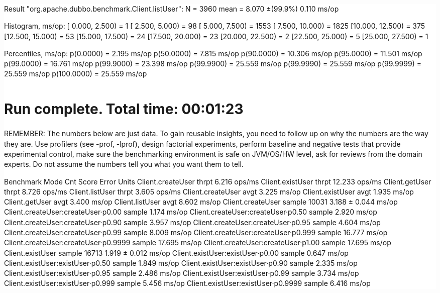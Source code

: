 

Result "org.apache.dubbo.benchmark.Client.listUser":
  N = 3960
  mean =      8.070 ±(99.9%) 0.110 ms/op

  Histogram, ms/op:
    [ 0.000,  2.500) = 1 
    [ 2.500,  5.000) = 98 
    [ 5.000,  7.500) = 1553 
    [ 7.500, 10.000) = 1825 
    [10.000, 12.500) = 375 
    [12.500, 15.000) = 53 
    [15.000, 17.500) = 24 
    [17.500, 20.000) = 23 
    [20.000, 22.500) = 2 
    [22.500, 25.000) = 5 
    [25.000, 27.500) = 1 

  Percentiles, ms/op:
      p(0.0000) =      2.195 ms/op
     p(50.0000) =      7.815 ms/op
     p(90.0000) =     10.306 ms/op
     p(95.0000) =     11.501 ms/op
     p(99.0000) =     16.761 ms/op
     p(99.9000) =     23.398 ms/op
     p(99.9900) =     25.559 ms/op
     p(99.9990) =     25.559 ms/op
     p(99.9999) =     25.559 ms/op
    p(100.0000) =     25.559 ms/op


# Run complete. Total time: 00:01:23

REMEMBER: The numbers below are just data. To gain reusable insights, you need to follow up on
why the numbers are the way they are. Use profilers (see -prof, -lprof), design factorial
experiments, perform baseline and negative tests that provide experimental control, make sure
the benchmarking environment is safe on JVM/OS/HW level, ask for reviews from the domain experts.
Do not assume the numbers tell you what you want them to tell.

Benchmark                               Mode    Cnt   Score   Error   Units
Client.createUser                      thrpt          6.216          ops/ms
Client.existUser                       thrpt         12.233          ops/ms
Client.getUser                         thrpt          8.726          ops/ms
Client.listUser                        thrpt          3.605          ops/ms
Client.createUser                       avgt          3.225           ms/op
Client.existUser                        avgt          1.935           ms/op
Client.getUser                          avgt          3.400           ms/op
Client.listUser                         avgt          8.602           ms/op
Client.createUser                     sample  10031   3.188 ± 0.044   ms/op
Client.createUser:createUser·p0.00    sample          1.174           ms/op
Client.createUser:createUser·p0.50    sample          2.920           ms/op
Client.createUser:createUser·p0.90    sample          3.957           ms/op
Client.createUser:createUser·p0.95    sample          4.604           ms/op
Client.createUser:createUser·p0.99    sample          8.009           ms/op
Client.createUser:createUser·p0.999   sample         16.777           ms/op
Client.createUser:createUser·p0.9999  sample         17.695           ms/op
Client.createUser:createUser·p1.00    sample         17.695           ms/op
Client.existUser                      sample  16713   1.919 ± 0.012   ms/op
Client.existUser:existUser·p0.00      sample          0.647           ms/op
Client.existUser:existUser·p0.50      sample          1.849           ms/op
Client.existUser:existUser·p0.90      sample          2.335           ms/op
Client.existUser:existUser·p0.95      sample          2.486           ms/op
Client.existUser:existUser·p0.99      sample          3.734           ms/op
Client.existUser:existUser·p0.999     sample          5.456           ms/op
Client.existUser:existUser·p0.9999    sample          6.416           ms/op
